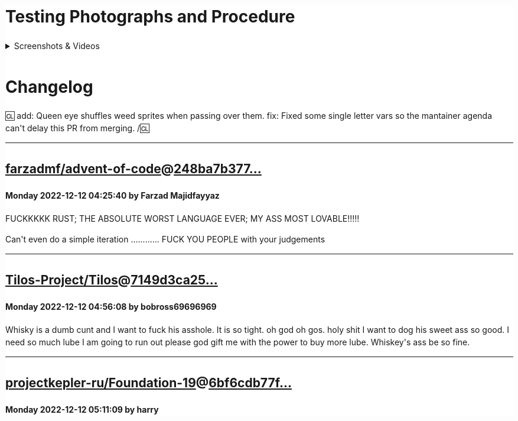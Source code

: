 # Testing Photographs and Procedure

<details>
<summary>Screenshots & Videos</summary>

Put screenshots and videos here with an empty line between the
screenshots and the `<details>` tags.

</details>


# Changelog




:cl:
add: Queen eye shuffles weed sprites when passing over them.
fix: Fixed some single letter vars so the mantainer agenda can't delay
this PR from merging.
/:cl:



---
## [farzadmf/advent-of-code](https://github.com/farzadmf/advent-of-code)@[248ba7b377...](https://github.com/farzadmf/advent-of-code/commit/248ba7b377b51866dd0dc382e12d885393cb6b84)
#### Monday 2022-12-12 04:25:40 by Farzad Majidfayyaz

FUCKKKKK RUST; THE ABSOLUTE WORST LANGUAGE EVER; MY ASS MOST LOVABLE!!!!!

Can't even do a simple iteration ............ FUCK YOU PEOPLE with your
judgements

---
## [Tilos-Project/Tilos](https://github.com/Tilos-Project/Tilos)@[7149d3ca25...](https://github.com/Tilos-Project/Tilos/commit/7149d3ca252f532957eae03037752528dda16a55)
#### Monday 2022-12-12 04:56:08 by bobross69696969

Whisky is a dumb cunt and I want to fuck his asshole. It is so tight. oh god oh gos. holy shit I want to dog his sweet ass so good. I need so much lube I am going to run out please god gift me with the power to buy more lube.  Whiskey's ass be so fine.

---
## [projectkepler-ru/Foundation-19](https://github.com/projectkepler-ru/Foundation-19)@[6bf6cdb77f...](https://github.com/projectkepler-ru/Foundation-19/commit/6bf6cdb77f582598b90e63fa44a922fd033ae3d0)
#### Monday 2022-12-12 05:11:09 by harry
